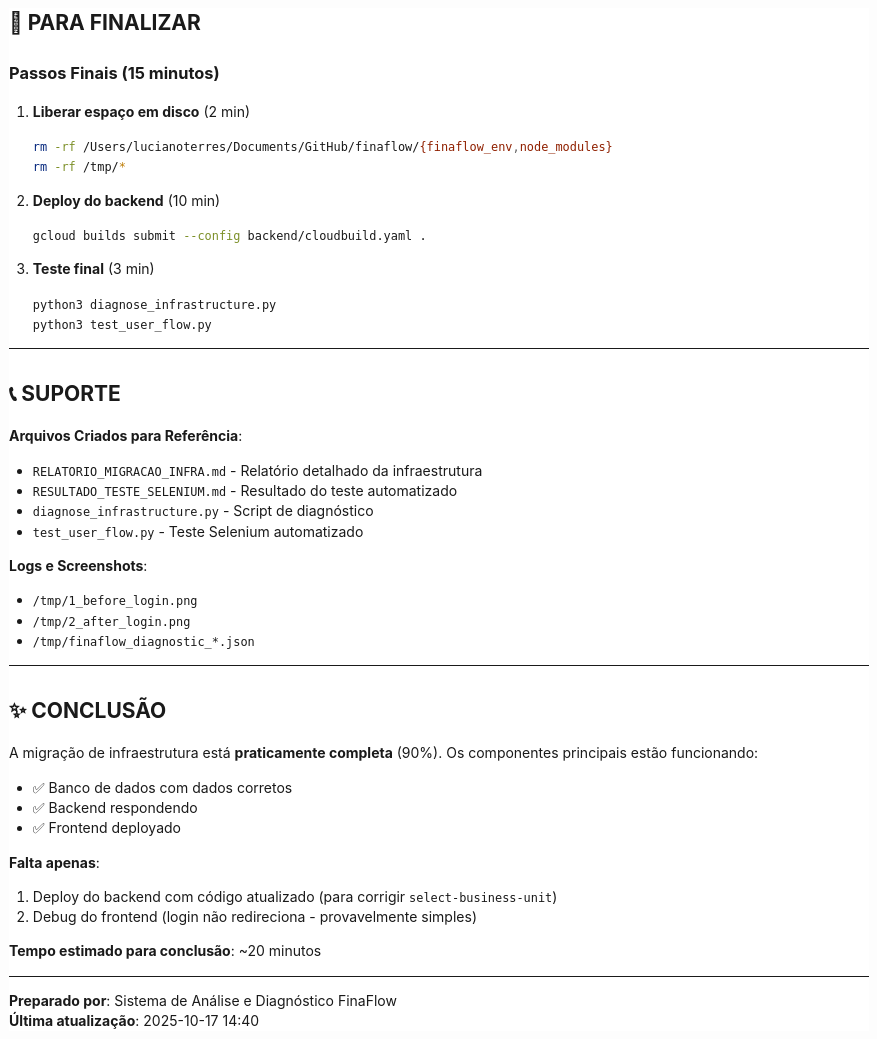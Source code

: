 ## 🚀 PARA FINALIZAR

### Passos Finais (15 minutos)

1. **Liberar espaço em disco** (2 min)
   ```bash
   rm -rf /Users/lucianoterres/Documents/GitHub/finaflow/{finaflow_env,node_modules}
   rm -rf /tmp/*
   ```

2. **Deploy do backend** (10 min)
   ```bash
   gcloud builds submit --config backend/cloudbuild.yaml .
   ```

3. **Teste final** (3 min)
   ```bash
   python3 diagnose_infrastructure.py
   python3 test_user_flow.py
   ```

---

## 📞 SUPORTE

**Arquivos Criados para Referência**:
- `RELATORIO_MIGRACAO_INFRA.md` - Relatório detalhado da infraestrutura
- `RESULTADO_TESTE_SELENIUM.md` - Resultado do teste automatizado
- `diagnose_infrastructure.py` - Script de diagnóstico
- `test_user_flow.py` - Teste Selenium automatizado

**Logs e Screenshots**:
- `/tmp/1_before_login.png`
- `/tmp/2_after_login.png`
- `/tmp/finaflow_diagnostic_*.json`

---

## ✨ CONCLUSÃO

A migração de infraestrutura está **praticamente completa** (90%). Os componentes principais estão funcionando:
- ✅ Banco de dados com dados corretos
- ✅ Backend respondendo
- ✅ Frontend deployado

**Falta apenas**:
1. Deploy do backend com código atualizado (para corrigir `select-business-unit`)
2. Debug do frontend (login não redireciona - provavelmente simples)

**Tempo estimado para conclusão**: ~20 minutos

---

**Preparado por**: Sistema de Análise e Diagnóstico FinaFlow  
**Última atualização**: 2025-10-17 14:40


